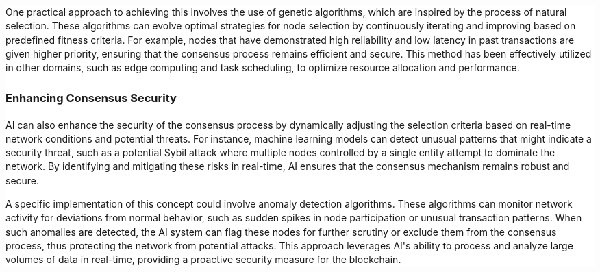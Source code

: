 One practical approach to achieving this involves the use of genetic algorithms, which are inspired by the process of natural selection. These algorithms can evolve optimal strategies for node selection by continuously iterating and improving based on predefined fitness criteria. For example, nodes that have demonstrated high reliability and low latency in past transactions are given higher priority, ensuring that the consensus process remains efficient and secure. This method has been effectively utilized in other domains, such as edge computing and task scheduling, to optimize resource allocation and performance.

### Enhancing Consensus Security

AI can also enhance the security of the consensus process by dynamically adjusting the selection criteria based on real-time network conditions and potential threats. For instance, machine learning models can detect unusual patterns that might indicate a security threat, such as a potential Sybil attack where multiple nodes controlled by a single entity attempt to dominate the network. By identifying and mitigating these risks in real-time, AI ensures that the consensus mechanism remains robust and secure.

A specific implementation of this concept could involve anomaly detection algorithms. These algorithms can monitor network activity for deviations from normal behavior, such as sudden spikes in node participation or unusual transaction patterns. When such anomalies are detected, the AI system can flag these nodes for further scrutiny or exclude them from the consensus process, thus protecting the network from potential attacks. This approach leverages AI's ability to process and analyze large volumes of data in real-time, providing a proactive security measure for the blockchain.
